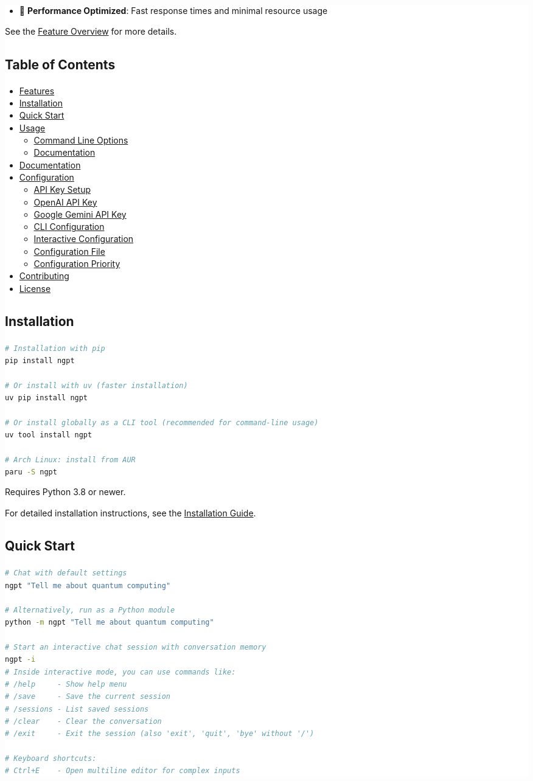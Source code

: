 - 🚀 **Performance Optimized**: Fast response times and minimal resource usage

See the [Feature Overview](https://nazdridoy.github.io/ngpt/overview/) for more details.


## Table of Contents
- [Features](#features)
- [Installation](#installation)
- [Quick Start](#quick-start)
- [Usage](#usage)
  - [Command Line Options](#command-line-options)
  - [Documentation](https://nazdridoy.github.io/ngpt/)
- [Documentation](#documentation)
- [Configuration](#configuration)
  - [API Key Setup](#api-key-setup)
  - [OpenAI API Key](#openai-api-key)
  - [Google Gemini API Key](#google-gemini-api-key)
  - [CLI Configuration](#cli-configuration)
  - [Interactive Configuration](#interactive-configuration)
  - [Configuration File](#configuration-file)
  - [Configuration Priority](#configuration-priority)
- [Contributing](#contributing)
- [License](#license)

## Installation

```bash
# Installation with pip
pip install ngpt

# Or install with uv (faster installation)
uv pip install ngpt

# Or install globally as a CLI tool (recommended for command-line usage)
uv tool install ngpt

# Arch Linux: install from AUR
paru -S ngpt
```

Requires Python 3.8 or newer.

For detailed installation instructions, see the [Installation Guide](https://nazdridoy.github.io/ngpt/installation/).

## Quick Start

```bash
# Chat with default settings
ngpt "Tell me about quantum computing"

# Alternatively, run as a Python module
python -m ngpt "Tell me about quantum computing"

# Start an interactive chat session with conversation memory
ngpt -i
# Inside interactive mode, you can use commands like:
# /help     - Show help menu
# /save     - Save the current session
# /sessions - List saved sessions
# /clear    - Clear the conversation
# /exit     - Exit the session (also 'exit', 'quit', 'bye' without '/')

# Keyboard shortcuts:
# Ctrl+E    - Open multiline editor for complex inputs
```